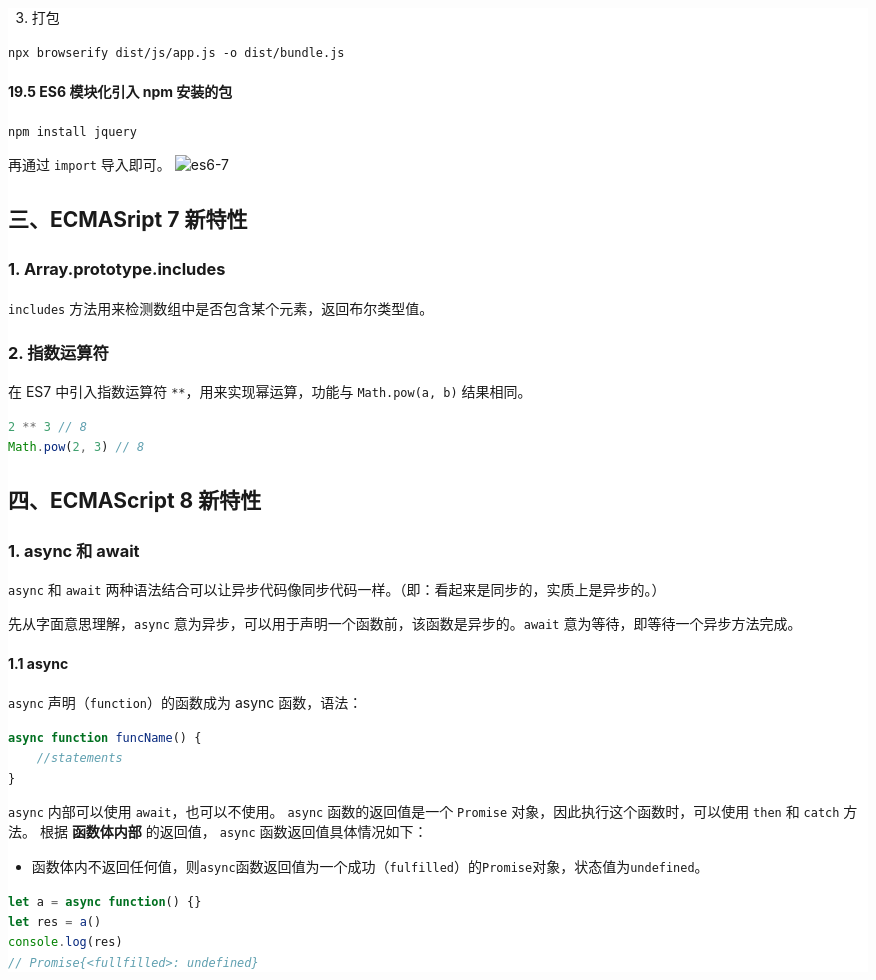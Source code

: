 3. 打包

```
npx browserify dist/js/app.js -o dist/bundle.js
```

#### 19.5 ES6 模块化引入 npm 安装的包

```
npm install jquery
```

再通过 `import` 导入即可。 ![es6-7](https://gitlab.com/apzs/image/-/raw/master/image/es6-7.216iomdsx9mo.png)

## 三、ECMASript 7 新特性

### 1. Array.prototype.includes

`includes` 方法用来检测数组中是否包含某个元素，返回布尔类型值。

### 2. 指数运算符

在 ES7 中引入指数运算符 `**`，用来实现幂运算，功能与 `Math.pow(a, b)` 结果相同。

```js
2 ** 3 // 8
Math.pow(2, 3) // 8
```

## 四、ECMAScript 8 新特性

### 1. async 和 await

`async` 和 `await` 两种语法结合可以让异步代码像同步代码一样。（即：看起来是同步的，实质上是异步的。）

先从字面意思理解，`async` 意为异步，可以用于声明一个函数前，该函数是异步的。`await` 意为等待，即等待一个异步方法完成。

#### 1.1 async

`async` 声明（`function`）的函数成为 async 函数，语法：

```js
async function funcName() {
    //statements 
}
```

`async` 内部可以使用 `await`，也可以不使用。 `async` 函数的返回值是一个 `Promise` 对象，因此执行这个函数时，可以使用 `then` 和 `catch` 方法。 根据 **函数体内部** 的返回值， `async` 函数返回值具体情况如下：

- 函数体内不返回任何值，则`async`函数返回值为一个成功（`fulfilled`）的`Promise`对象，状态值为`undefined`。

```js
let a = async function() {}
let res = a()
console.log(res)
// Promise{<fullfilled>: undefined}
```
